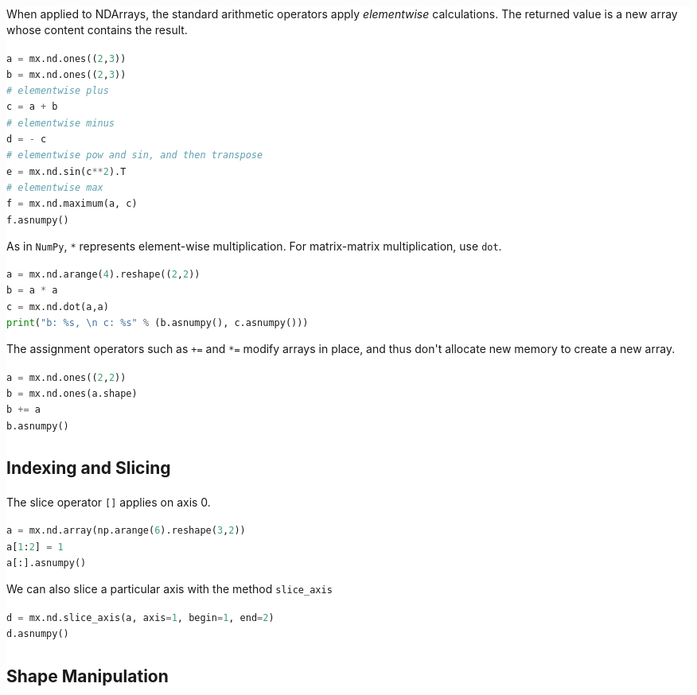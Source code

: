 When applied to NDArrays, the standard arithmetic operators apply *elementwise*
calculations. The returned value is a new array whose content contains the
result.

```python
a = mx.nd.ones((2,3))
b = mx.nd.ones((2,3))
# elementwise plus
c = a + b
# elementwise minus
d = - c
# elementwise pow and sin, and then transpose
e = mx.nd.sin(c**2).T
# elementwise max
f = mx.nd.maximum(a, c)
f.asnumpy()
```

As in `NumPy`, `*` represents element-wise multiplication. For matrix-matrix
multiplication, use `dot`.

```python
a = mx.nd.arange(4).reshape((2,2))
b = a * a
c = mx.nd.dot(a,a)
print("b: %s, \n c: %s" % (b.asnumpy(), c.asnumpy()))
```

The assignment operators such as `+=` and `*=` modify arrays in place, and thus
don't allocate new memory to create a new array.

```python
a = mx.nd.ones((2,2))
b = mx.nd.ones(a.shape)
b += a
b.asnumpy()
```

## Indexing and Slicing

The slice operator `[]` applies on axis 0.

```python
a = mx.nd.array(np.arange(6).reshape(3,2))
a[1:2] = 1
a[:].asnumpy()
```

We can also slice a particular axis with the method `slice_axis`

```python
d = mx.nd.slice_axis(a, axis=1, begin=1, end=2)
d.asnumpy()
```

## Shape Manipulation
